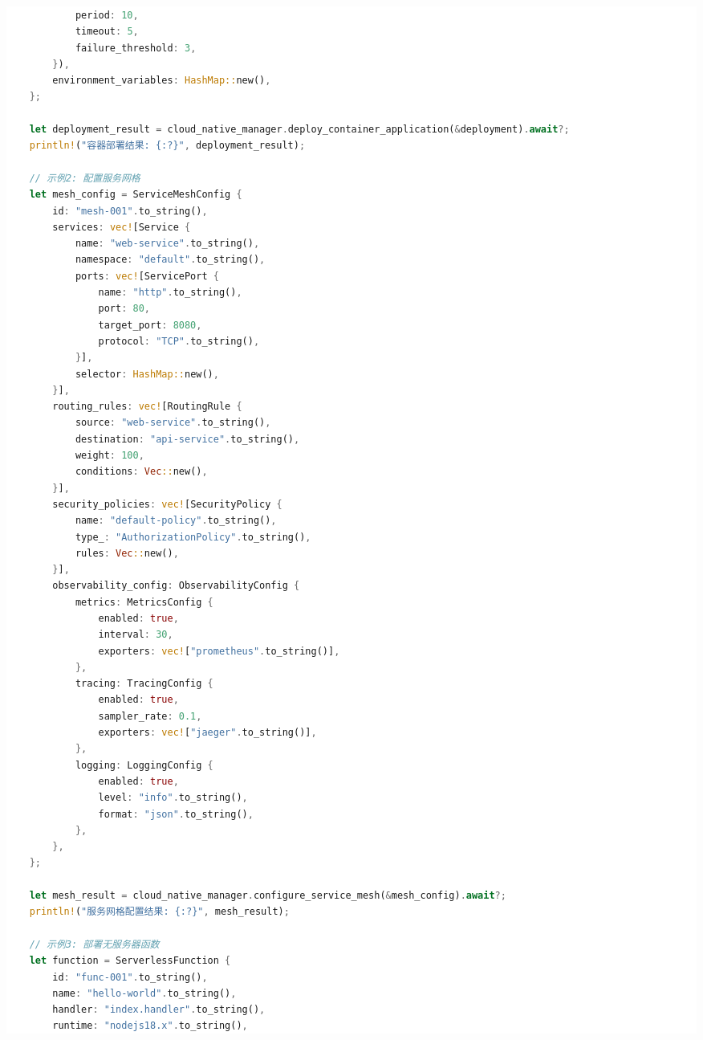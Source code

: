 ```rust
            period: 10,
            timeout: 5,
            failure_threshold: 3,
        }),
        environment_variables: HashMap::new(),
    };
    
    let deployment_result = cloud_native_manager.deploy_container_application(&deployment).await?;
    println!("容器部署结果: {:?}", deployment_result);
    
    // 示例2: 配置服务网格
    let mesh_config = ServiceMeshConfig {
        id: "mesh-001".to_string(),
        services: vec![Service {
            name: "web-service".to_string(),
            namespace: "default".to_string(),
            ports: vec![ServicePort {
                name: "http".to_string(),
                port: 80,
                target_port: 8080,
                protocol: "TCP".to_string(),
            }],
            selector: HashMap::new(),
        }],
        routing_rules: vec![RoutingRule {
            source: "web-service".to_string(),
            destination: "api-service".to_string(),
            weight: 100,
            conditions: Vec::new(),
        }],
        security_policies: vec![SecurityPolicy {
            name: "default-policy".to_string(),
            type_: "AuthorizationPolicy".to_string(),
            rules: Vec::new(),
        }],
        observability_config: ObservabilityConfig {
            metrics: MetricsConfig {
                enabled: true,
                interval: 30,
                exporters: vec!["prometheus".to_string()],
            },
            tracing: TracingConfig {
                enabled: true,
                sampler_rate: 0.1,
                exporters: vec!["jaeger".to_string()],
            },
            logging: LoggingConfig {
                enabled: true,
                level: "info".to_string(),
                format: "json".to_string(),
            },
        },
    };
    
    let mesh_result = cloud_native_manager.configure_service_mesh(&mesh_config).await?;
    println!("服务网格配置结果: {:?}", mesh_result);
    
    // 示例3: 部署无服务器函数
    let function = ServerlessFunction {
        id: "func-001".to_string(),
        name: "hello-world".to_string(),
        handler: "index.handler".to_string(),
        runtime: "nodejs18.x".to_string(),
```